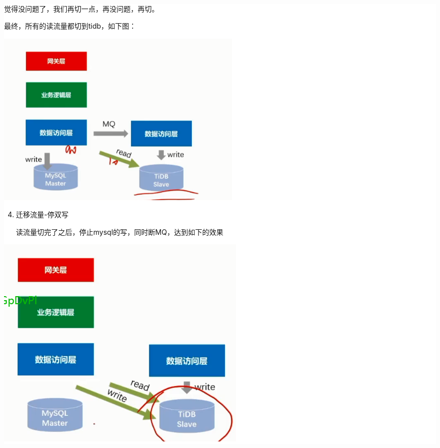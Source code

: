    觉得没问题了，我们再切一点，再没问题，再切。

   最终，所有的读流量都切到tidb，如下图：

   <img src="NXP7架构师-分布式架构数据存储.assets/image-20220401090957327.png" alt="image-20220401090957327" style="zoom:80%;" />

   

4. 迁移流量-停双写

   读流量切完了之后，停止mysql的写，同时断MQ，达到如下的效果

![image-20220401091137905](NXP7架构师-分布式架构数据存储.assets/image-20220401091137905.png)
